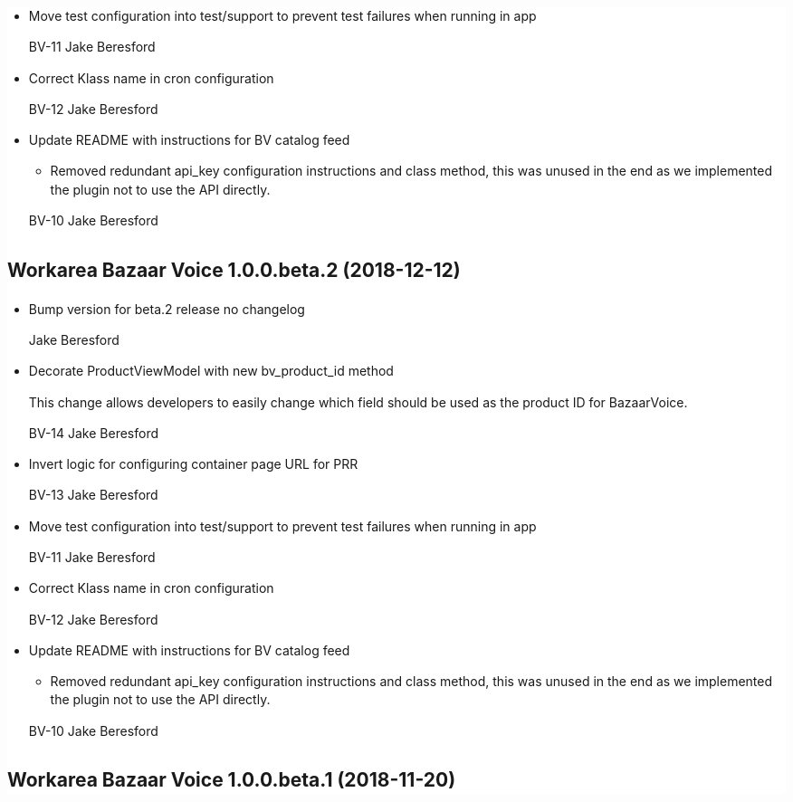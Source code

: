 *   Move test configuration into test/support to prevent test failures when running in app

    BV-11
    Jake Beresford

*   Correct Klass name in cron configuration

    BV-12
    Jake Beresford

*   Update README with instructions for BV catalog feed

    * Removed redundant api_key configuration instructions and class method, this was unused in the end as we implemented the plugin not to use the API directly.

    BV-10
    Jake Beresford



Workarea Bazaar Voice 1.0.0.beta.2 (2018-12-12)
--------------------------------------------------------------------------------

*   Bump version for beta.2 release no changelog

    Jake Beresford

*   Decorate ProductViewModel with new bv_product_id method

    This change allows developers to easily change which field should be used as the product ID for BazaarVoice.

    BV-14
    Jake Beresford

*   Invert logic for configuring container page URL for PRR

    BV-13
    Jake Beresford

*   Move test configuration into test/support to prevent test failures when running in app

    BV-11
    Jake Beresford

*   Correct Klass name in cron configuration

    BV-12
    Jake Beresford

*   Update README with instructions for BV catalog feed

    * Removed redundant api_key configuration instructions and class method, this was unused in the end as we implemented the plugin not to use the API directly.

    BV-10
    Jake Beresford



Workarea Bazaar Voice 1.0.0.beta.1 (2018-11-20)
--------------------------------------------------------------------------------

